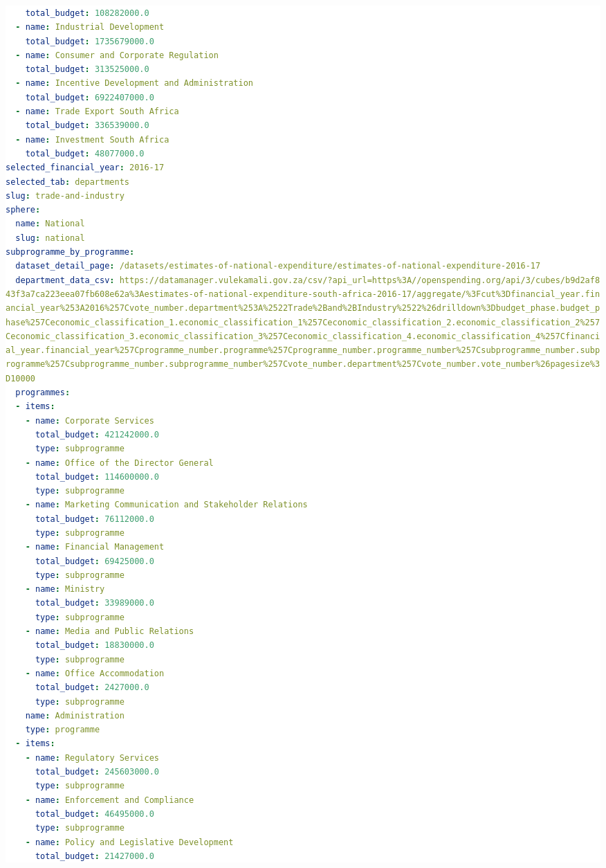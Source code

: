 ```yaml
    total_budget: 108282000.0
  - name: Industrial Development
    total_budget: 1735679000.0
  - name: Consumer and Corporate Regulation
    total_budget: 313525000.0
  - name: Incentive Development and Administration
    total_budget: 6922407000.0
  - name: Trade Export South Africa
    total_budget: 336539000.0
  - name: Investment South Africa
    total_budget: 48077000.0
selected_financial_year: 2016-17
selected_tab: departments
slug: trade-and-industry
sphere:
  name: National
  slug: national
subprogramme_by_programme:
  dataset_detail_page: /datasets/estimates-of-national-expenditure/estimates-of-national-expenditure-2016-17
  department_data_csv: https://datamanager.vulekamali.gov.za/csv/?api_url=https%3A//openspending.org/api/3/cubes/b9d2af843f3a7ca223eea07fb608e62a%3Aestimates-of-national-expenditure-south-africa-2016-17/aggregate/%3Fcut%3Dfinancial_year.financial_year%253A2016%257Cvote_number.department%253A%2522Trade%2Band%2BIndustry%2522%26drilldown%3Dbudget_phase.budget_phase%257Ceconomic_classification_1.economic_classification_1%257Ceconomic_classification_2.economic_classification_2%257Ceconomic_classification_3.economic_classification_3%257Ceconomic_classification_4.economic_classification_4%257Cfinancial_year.financial_year%257Cprogramme_number.programme%257Cprogramme_number.programme_number%257Csubprogramme_number.subprogramme%257Csubprogramme_number.subprogramme_number%257Cvote_number.department%257Cvote_number.vote_number%26pagesize%3D10000
  programmes:
  - items:
    - name: Corporate Services
      total_budget: 421242000.0
      type: subprogramme
    - name: Office of the Director General
      total_budget: 114600000.0
      type: subprogramme
    - name: Marketing Communication and Stakeholder Relations
      total_budget: 76112000.0
      type: subprogramme
    - name: Financial Management
      total_budget: 69425000.0
      type: subprogramme
    - name: Ministry
      total_budget: 33989000.0
      type: subprogramme
    - name: Media and Public Relations
      total_budget: 18830000.0
      type: subprogramme
    - name: Office Accommodation
      total_budget: 2427000.0
      type: subprogramme
    name: Administration
    type: programme
  - items:
    - name: Regulatory Services
      total_budget: 245603000.0
      type: subprogramme
    - name: Enforcement and Compliance
      total_budget: 46495000.0
      type: subprogramme
    - name: Policy and Legislative Development
      total_budget: 21427000.0
```